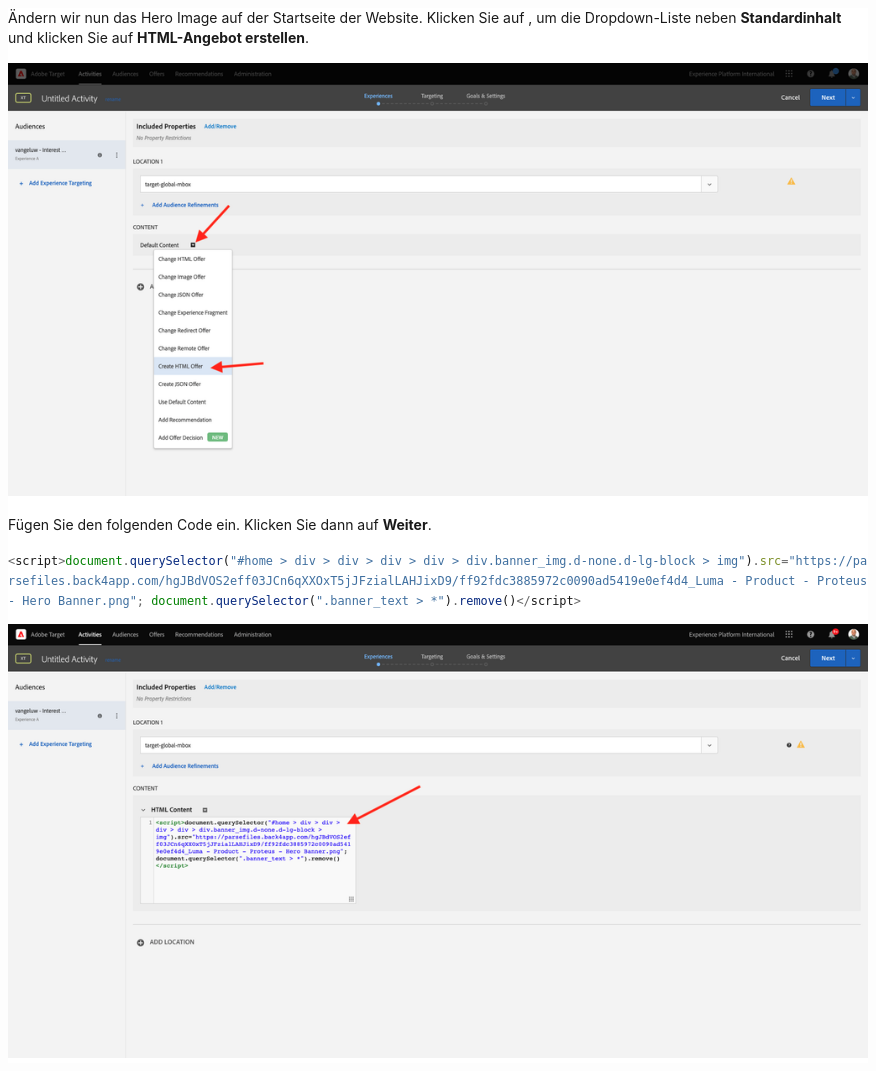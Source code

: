 Ändern wir nun das Hero Image auf der Startseite der Website. Klicken Sie auf , um die Dropdown-Liste neben **Standardinhalt** und klicken Sie auf **HTML-Angebot erstellen**.

![RTCDP](./images/atform5.png)

Fügen Sie den folgenden Code ein. Klicken Sie dann auf **Weiter**.

```javascript
<script>document.querySelector("#home > div > div > div > div > div.banner_img.d-none.d-lg-block > img").src="https://parsefiles.back4app.com/hgJBdVOS2eff03JCn6qXXOxT5jJFzialLAHJixD9/ff92fdc3885972c0090ad5419e0ef4d4_Luma - Product - Proteus - Hero Banner.png"; document.querySelector(".banner_text > *").remove()</script>
```

![RTCDP](./images/atform6.png)
